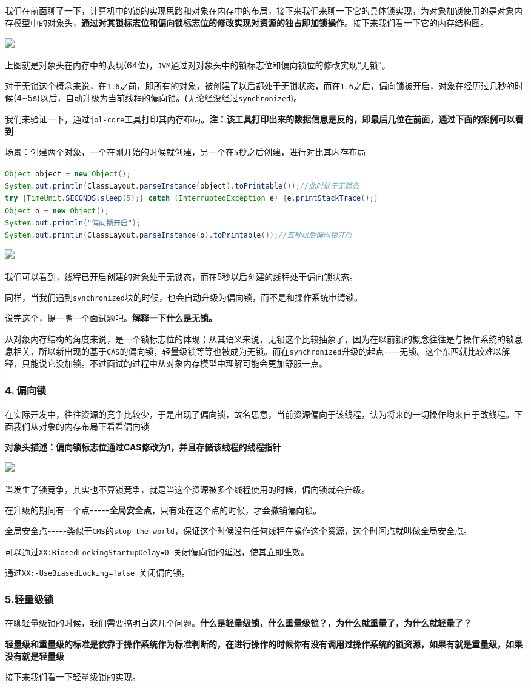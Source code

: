 我们在前面聊了一下，计算机中的锁的实现思路和对象在内存中的布局，接下来我们来聊一下它的具体锁实现，为对象加锁使用的是对象内存模型中的对象头，**通过对其锁标志位和偏向锁标志位的修改实现对资源的独占即加锁操作**。接下来我们看一下它的内存结构图。

![](https://gitee.com/onlyzl/image/raw/master/img/20200725151042.png)

上图就是对象头在内存中的表现(64位)，`JVM`通过对对象头中的锁标志位和偏向锁位的修改实现“无锁”。

对于无锁这个概念来说，在`1.6`之前，即所有的对象，被创建了以后都处于无锁状态，而在`1.6`之后，偏向锁被开启，对象在经历过几秒的时候(4~5s)以后，自动升级为当前线程的偏向锁。(无论经没经过`synchronized`)。

我们来验证一下，通过`jol-core`工具打印其内存布局。**注：该工具打印出来的数据信息是反的，即最后几位在前面，通过下面的案例可以看到**

场景：创建两个对象，一个在刚开始的时候就创建，另一个在`5`秒之后创建，进行对比其内存布局

```java
Object object = new Object();
System.out.println(ClassLayout.parseInstance(object).toPrintable());//此时处于无锁态
try {TimeUnit.SECONDS.sleep(5);} catch (InterruptedException e) {e.printStackTrace();}
Object o = new Object();
System.out.println("偏向锁开启");
System.out.println(ClassLayout.parseInstance(o).toPrintable());//五秒以后偏向锁开启
```

![](https://gitee.com/onlyzl/image/raw/master/img/20200725152033.png)

我们可以看到，线程已开启创建的对象处于无锁态，而在5秒以后创建的线程处于偏向锁状态。

同样，当我们遇到`synchronized`块的时候，也会自动升级为偏向锁，而不是和操作系统申请锁。

说完这个，提一嘴一个面试题吧。**解释一下什么是无锁。**

从对象内存结构的角度来说，是一个锁标志位的体现；从其语义来说，无锁这个比较抽象了，因为在以前锁的概念往往是与操作系统的锁息息相关，所以新出现的基于`CAS`的偏向锁，轻量级锁等等也被成为无锁。而在`synchronized`升级的起点----无锁。这个东西就比较难以解释，只能说它没加锁。不过面试的过程中从对象内存模型中理解可能会更加舒服一点。

### 4. 偏向锁

在实际开发中，往往资源的竞争比较少，于是出现了偏向锁，故名思意，当前资源偏向于该线程，认为将来的一切操作均来自于改线程。下面我们从对象的内存布局下看看偏向锁

**对象头描述：偏向锁标志位通过CAS修改为1，并且存储该线程的线程指针**

![](https://gitee.com/onlyzl/image/raw/master/img/20200725151042.png)

当发生了锁竞争，其实也不算锁竞争，就是当这个资源被多个线程使用的时候，偏向锁就会升级。

在升级的期间有一个点-----**全局安全点**，只有处在这个点的时候，才会撤销偏向锁。

全局安全点-----类似于`CMS`的`stop the world`，保证这个时候没有任何线程在操作这个资源，这个时间点就叫做全局安全点。

可以通过`XX:BiasedLockingStartupDelay=0 `关闭偏向锁的延迟，使其立即生效。

通过`XX:-UseBiasedLocking=false `关闭偏向锁。

### 5.轻量级锁

在聊轻量级锁的时候，我们需要搞明白这几个问题。**什么是轻量级锁，什么重量级锁？，为什么就重量了，为什么就轻量了？**

**轻量级和重量级的标准是依靠于操作系统作为标准判断的，在进行操作的时候你有没有调用过操作系统的锁资源，如果有就是重量级，如果没有就是轻量级**

接下来我们看一下轻量级锁的实现。
